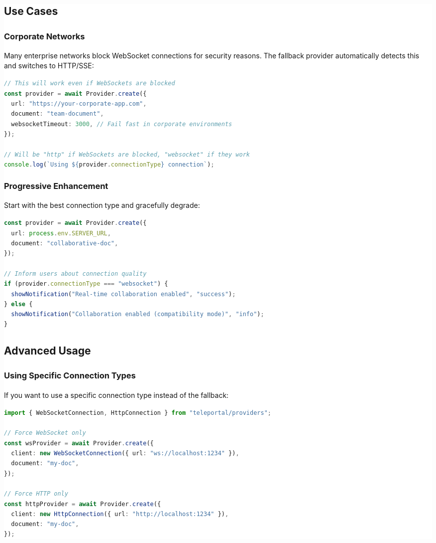 ## Use Cases

### Corporate Networks

Many enterprise networks block WebSocket connections for security reasons. The fallback provider automatically detects this and switches to HTTP/SSE:

```typescript
// This will work even if WebSockets are blocked
const provider = await Provider.create({
  url: "https://your-corporate-app.com",
  document: "team-document",
  websocketTimeout: 3000, // Fail fast in corporate environments
});

// Will be "http" if WebSockets are blocked, "websocket" if they work
console.log(`Using ${provider.connectionType} connection`);
```

### Progressive Enhancement

Start with the best connection type and gracefully degrade:

```typescript
const provider = await Provider.create({
  url: process.env.SERVER_URL,
  document: "collaborative-doc",
});

// Inform users about connection quality
if (provider.connectionType === "websocket") {
  showNotification("Real-time collaboration enabled", "success");
} else {
  showNotification("Collaboration enabled (compatibility mode)", "info");
}
```

## Advanced Usage

### Using Specific Connection Types

If you want to use a specific connection type instead of the fallback:

```typescript
import { WebSocketConnection, HttpConnection } from "teleportal/providers";

// Force WebSocket only
const wsProvider = await Provider.create({
  client: new WebSocketConnection({ url: "ws://localhost:1234" }),
  document: "my-doc",
});

// Force HTTP only  
const httpProvider = await Provider.create({
  client: new HttpConnection({ url: "http://localhost:1234" }),
  document: "my-doc",
});
```
